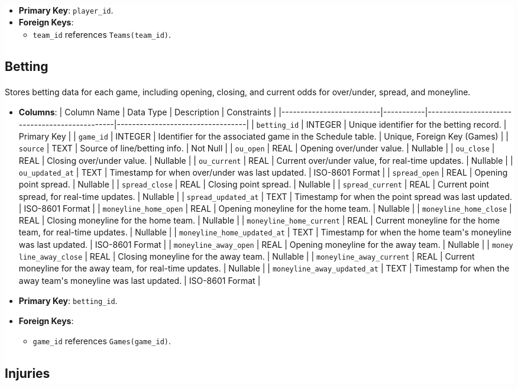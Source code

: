 - **Primary Key**: `player_id`.
- **Foreign Keys**:
  - `team_id` references `Teams(team_id)`.  

## **Betting**

Stores betting data for each game, including opening, closing, and current odds for over/under, spread, and moneyline.

- **Columns**:
  | Column Name              | Data Type | Description                                   | Constraints                      |
  |--------------------------|-----------|-----------------------------------------------|----------------------------------|
  | `betting_id`             | INTEGER   | Unique identifier for the betting record.     | Primary Key                      |
  | `game_id`                | INTEGER   | Identifier for the associated game in the Schedule table. | Unique, Foreign Key (Games)          |
  | `source`                 | TEXT      | Source of line/betting info.                  | Not Null                         |
  | `ou_open`                | REAL      | Opening over/under value.                     | Nullable                         |
  | `ou_close`               | REAL      | Closing over/under value.                     | Nullable                         |
  | `ou_current`             | REAL      | Current over/under value, for real-time updates. | Nullable                      |
  | `ou_updated_at`          | TEXT      | Timestamp for when over/under was last updated. | ISO-8601 Format               |
  | `spread_open`            | REAL      | Opening point spread.                         | Nullable                         |
  | `spread_close`           | REAL      | Closing point spread.                         | Nullable                         |
  | `spread_current`         | REAL      | Current point spread, for real-time updates.  | Nullable                         |
  | `spread_updated_at`      | TEXT      | Timestamp for when the point spread was last updated. | ISO-8601 Format               |
  | `moneyline_home_open`    | REAL      | Opening moneyline for the home team.          | Nullable                         |
  | `moneyline_home_close`   | REAL      | Closing moneyline for the home team.          | Nullable                         |
  | `moneyline_home_current` | REAL      | Current moneyline for the home team, for real-time updates. | Nullable                   |
  | `moneyline_home_updated_at` | TEXT   | Timestamp for when the home team's moneyline was last updated. | ISO-8601 Format          |
  | `moneyline_away_open`    | REAL      | Opening moneyline for the away team.          | Nullable                         |
  | `moneyline_away_close`   | REAL      | Closing moneyline for the away team.          | Nullable                         |
  | `moneyline_away_current` | REAL      | Current moneyline for the away team, for real-time updates. | Nullable                   |
  | `moneyline_away_updated_at` | TEXT   | Timestamp for when the away team's moneyline was last updated. | ISO-8601 Format           |

- **Primary Key**: `betting_id`.
- **Foreign Keys**:
  - `game_id` references `Games(game_id)`.

## **Injuries**
